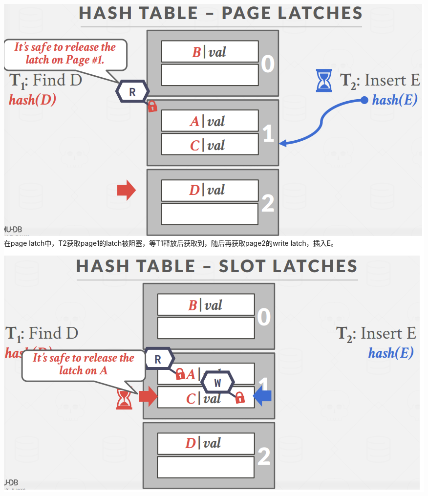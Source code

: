 ![ll](figs/C9/hash-latch2.png)   
在page latch中，T2获取page1的latch被阻塞，等T1释放后获取到，随后再获取page2的write latch，插入E。  

![ll](figs/C9/hash-latch3.png)   
